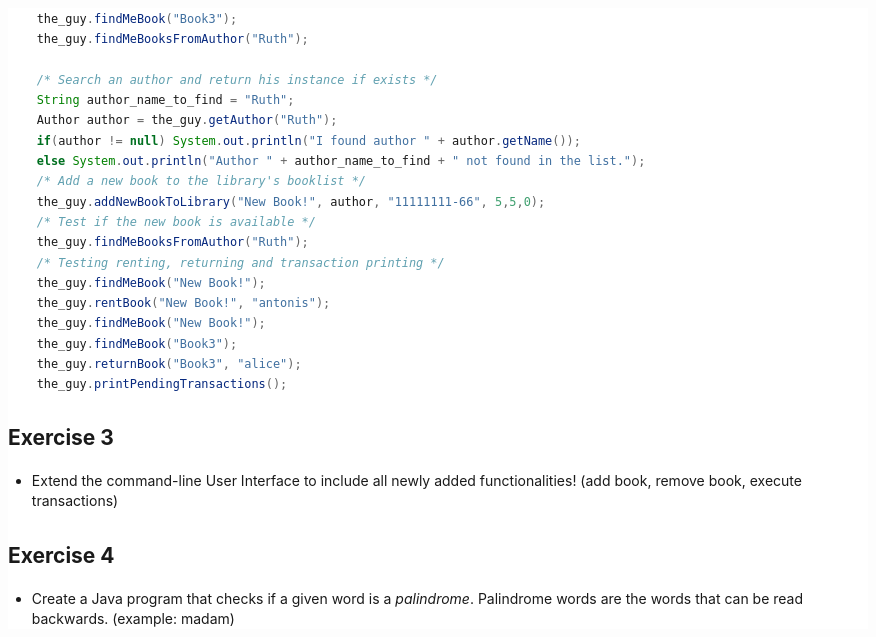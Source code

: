 ```java
	the_guy.findMeBook("Book3");
	the_guy.findMeBooksFromAuthor("Ruth");

	/* Search an author and return his instance if exists */
	String author_name_to_find = "Ruth";
	Author author = the_guy.getAuthor("Ruth");
	if(author != null) System.out.println("I found author " + author.getName());
	else System.out.println("Author " + author_name_to_find + " not found in the list.");
	/* Add a new book to the library's booklist */
	the_guy.addNewBookToLibrary("New Book!", author, "11111111-66", 5,5,0);
	/* Test if the new book is available */
	the_guy.findMeBooksFromAuthor("Ruth");
	/* Testing renting, returning and transaction printing */
	the_guy.findMeBook("New Book!");
	the_guy.rentBook("New Book!", "antonis");
	the_guy.findMeBook("New Book!");
	the_guy.findMeBook("Book3");
	the_guy.returnBook("Book3", "alice");
	the_guy.printPendingTransactions();
```


## Exercise 3 
* Extend the command-line User Interface to include all newly added functionalities! (add book, remove book, execute transactions) 





## Exercise 4 
* Create a Java program that checks if a given word is a *palindrome*. Palindrome words are the words that can be read backwards. (example: madam) 
